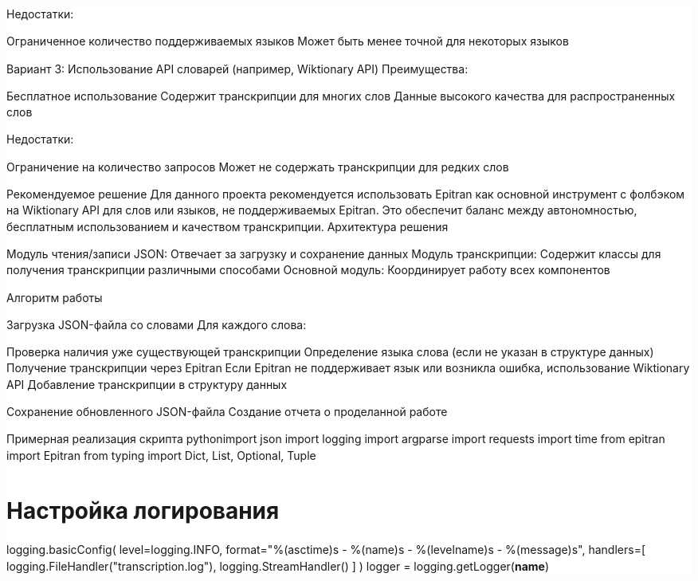 Недостатки:

Ограниченное количество поддерживаемых языков
Может быть менее точной для некоторых языков

Вариант 3: Использование API словарей (например, Wiktionary API)
Преимущества:

Бесплатное использование
Содержит транскрипции для многих слов
Данные высокого качества для распространенных слов

Недостатки:

Ограничение на количество запросов
Может не содержать транскрипции для редких слов

Рекомендуемое решение
Для данного проекта рекомендуется использовать Epitran как основной инструмент с фолбэком на Wiktionary API для слов или языков, не поддерживаемых Epitran. Это обеспечит баланс между автономностью, бесплатным использованием и качеством транскрипции.
Архитектура решения

Модуль чтения/записи JSON: Отвечает за загрузку и сохранение данных
Модуль транскрипции: Содержит классы для получения транскрипции различными способами
Основной модуль: Координирует работу всех компонентов

Алгоритм работы

Загрузка JSON-файла со словами
Для каждого слова:

Проверка наличия уже существующей транскрипции
Определение языка слова (если не указан в структуре данных)
Получение транскрипции через Epitran
Если Epitran не поддерживает язык или возникла ошибка, использование Wiktionary API
Добавление транскрипции в структуру данных


Сохранение обновленного JSON-файла
Создание отчета о проделанной работе

Примерная реализация скрипта
pythonimport json
import logging
import argparse
import requests
import time
from epitran import Epitran
from typing import Dict, List, Optional, Tuple

# Настройка логирования
logging.basicConfig(
    level=logging.INFO,
    format="%(asctime)s - %(name)s - %(levelname)s - %(message)s",
    handlers=[
        logging.FileHandler("transcription.log"),
        logging.StreamHandler()
    ]
)
logger = logging.getLogger(__name__)
